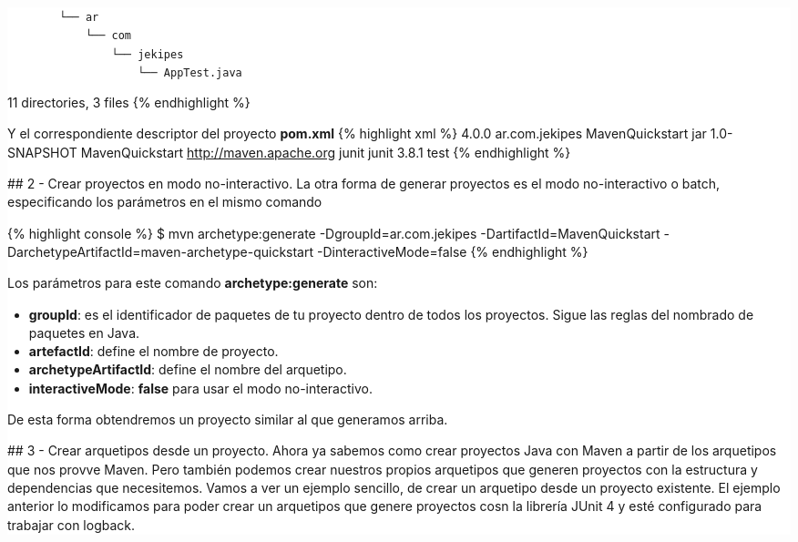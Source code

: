             └── ar
                └── com
                    └── jekipes
                        └── AppTest.java

11 directories, 3 files
{% endhighlight %}

Y el correspondiente descriptor del proyecto **pom.xml**
{% highlight xml %}
<project xmlns="http://maven.apache.org/POM/4.0.0" xmlns:xsi="http://www.w3.org/2001/XMLSchema-instance"
  xsi:schemaLocation="http://maven.apache.org/POM/4.0.0 http://maven.apache.org/maven-v4_0_0.xsd">
  <modelVersion>4.0.0</modelVersion>
  <groupId>ar.com.jekipes</groupId>
  <artifactId>MavenQuickstart</artifactId>
  <packaging>jar</packaging>
  <version>1.0-SNAPSHOT</version>
  <name>MavenQuickstart</name>
  <url>http://maven.apache.org</url>
  <dependencies>
    <dependency>
      <groupId>junit</groupId>
      <artifactId>junit</artifactId>
      <version>3.8.1</version>
      <scope>test</scope>
    </dependency>
  </dependencies>
</project>
{% endhighlight %}

<div id='id-section2'/>
## 2 - Crear proyectos en modo no-interactivo.
La otra forma de generar proyectos es el modo no-interactivo o batch, especificando los parámetros en el mismo comando

{% highlight console %}
$ mvn archetype:generate -DgroupId=ar.com.jekipes -DartifactId=MavenQuickstart -DarchetypeArtifactId=maven-archetype-quickstart -DinteractiveMode=false
{% endhighlight %}

Los parámetros para este comando **archetype:generate** son:
- **groupId**: es el identificador de paquetes de tu proyecto dentro de todos los proyectos. Sigue las reglas del nombrado de paquetes en Java.
- **artefactId**: define el nombre de proyecto.
- **archetypeArtifactId**: define el nombre del arquetipo.
- **interactiveMode**: **false** para usar el modo no-interactivo.

De esta forma obtendremos un proyecto similar al que generamos arriba.

<div id='id-section3'/>
## 3 - Crear arquetipos desde un proyecto.
Ahora ya sabemos como crear proyectos Java con Maven a partir de los arquetipos que nos provve Maven. Pero también podemos crear nuestros propios arquetipos que generen proyectos con la estructura y dependencias que necesitemos.
Vamos a ver un ejemplo sencillo, de crear un arquetipo desde un proyecto existente.
El ejemplo anterior lo modificamos para poder crear un arquetipos que genere proyectos cosn la librería JUnit 4 y esté configurado para trabajar con logback.
